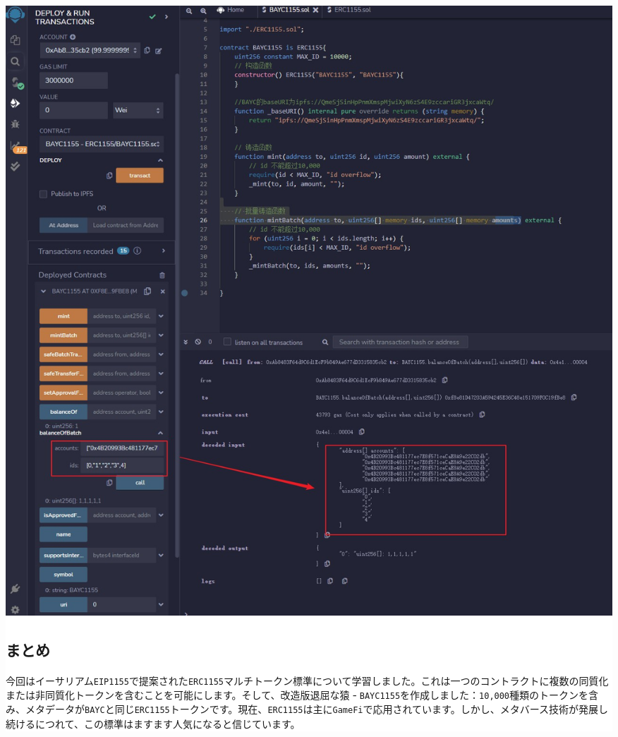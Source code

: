 ![transfer2](./img/40-8.jpg)

## まとめ

今回はイーサリアム`EIP1155`で提案された`ERC1155`マルチトークン標準について学習しました。これは一つのコントラクトに複数の同質化または非同質化トークンを含むことを可能にします。そして、改造版退屈な猿 - `BAYC1155`を作成しました：`10,000`種類のトークンを含み、メタデータが`BAYC`と同じ`ERC1155`トークンです。現在、`ERC1155`は主に`GameFi`で応用されています。しかし、メタバース技術が発展し続けるにつれて、この標準はますます人気になると信じています。